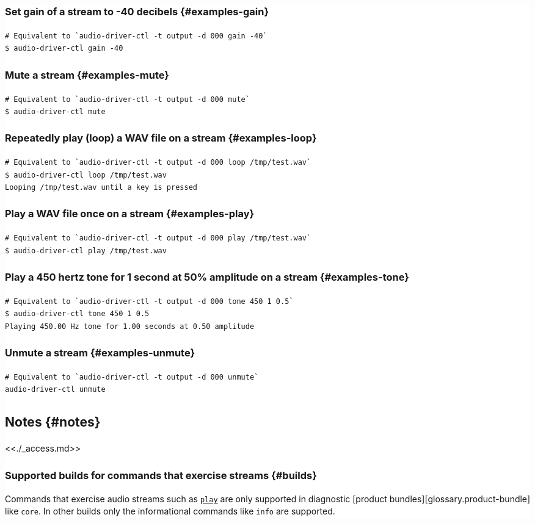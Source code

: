 ### Set gain of a stream to -40 decibels {#examples-gain}

```none {:.devsite-disable-click-to-copy}
# Equivalent to `audio-driver-ctl -t output -d 000 gain -40`
$ audio-driver-ctl gain -40
```

### Mute a stream {#examples-mute}

```none {:.devsite-disable-click-to-copy}
# Equivalent to `audio-driver-ctl -t output -d 000 mute`
$ audio-driver-ctl mute
```

### Repeatedly play (loop) a WAV file on a stream {#examples-loop}

```none {:.devsite-disable-click-to-copy}
# Equivalent to `audio-driver-ctl -t output -d 000 loop /tmp/test.wav`
$ audio-driver-ctl loop /tmp/test.wav
Looping /tmp/test.wav until a key is pressed
```

### Play a WAV file once on a stream {#examples-play}

```none {:.devsite-disable-click-to-copy}
# Equivalent to `audio-driver-ctl -t output -d 000 play /tmp/test.wav`
$ audio-driver-ctl play /tmp/test.wav
```

### Play a 450 hertz tone for 1 second at 50% amplitude on a stream {#examples-tone}

```none {:.devsite-disable-click-to-copy}
# Equivalent to `audio-driver-ctl -t output -d 000 tone 450 1 0.5`
$ audio-driver-ctl tone 450 1 0.5
Playing 450.00 Hz tone for 1.00 seconds at 0.50 amplitude
```

### Unmute a stream {#examples-unmute}

```none {:.devsite-disable-click-to-copy}
# Equivalent to `audio-driver-ctl -t output -d 000 unmute`
audio-driver-ctl unmute
```

## Notes {#notes}

<<./_access.md>>

### Supported builds for commands that exercise streams {#builds}

Commands that exercise audio streams such as [`play`](#play) are only supported
in diagnostic [product bundles][glossary.product-bundle] like `core`.
In other builds only the informational commands like `info` are supported.


[src]: https://cs.opensource.google/fuchsia/fuchsia/+/main:src/developer/ffx/plugins/audio/README.md
[src]: https://cs.opensource.google/fuchsia/fuchsia/+/main:src/media/audio/tools/audio-driver-ctl/